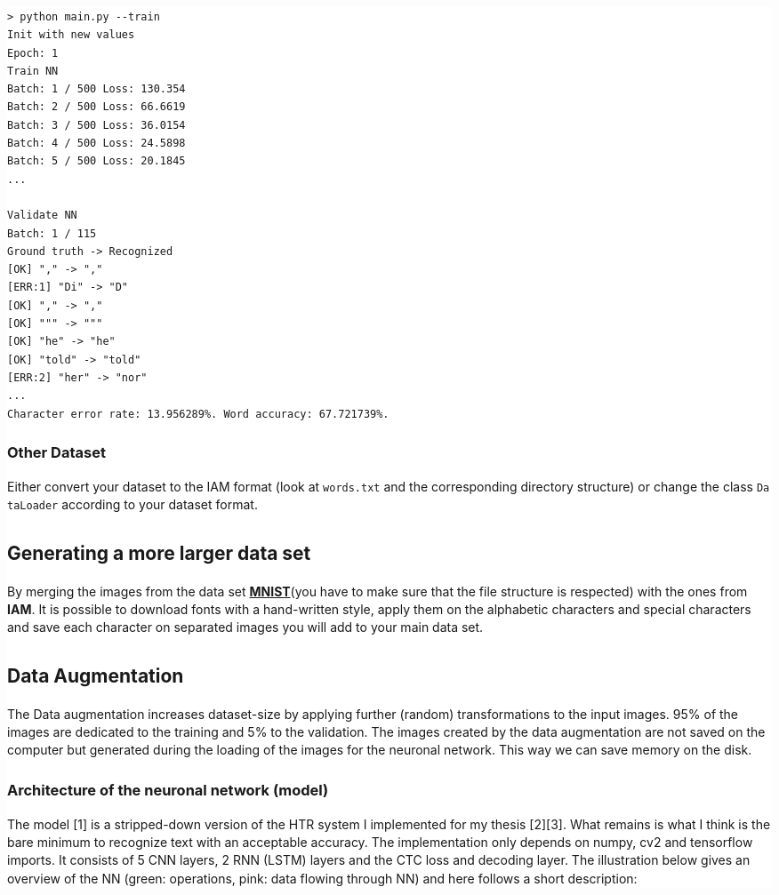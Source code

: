 ```
> python main.py --train
Init with new values
Epoch: 1
Train NN
Batch: 1 / 500 Loss: 130.354
Batch: 2 / 500 Loss: 66.6619
Batch: 3 / 500 Loss: 36.0154
Batch: 4 / 500 Loss: 24.5898
Batch: 5 / 500 Loss: 20.1845
...

Validate NN
Batch: 1 / 115
Ground truth -> Recognized
[OK] "," -> ","
[ERR:1] "Di" -> "D"
[OK] "," -> ","
[OK] """ -> """
[OK] "he" -> "he"
[OK] "told" -> "told"
[ERR:2] "her" -> "nor"
...
Character error rate: 13.956289%. Word accuracy: 67.721739%.
```

### Other Dataset

Either convert your dataset to the IAM format (look at `words.txt` and the corresponding directory structure) or change the class `DataLoader` according to your dataset format.

## Generating a more larger data set
By merging the images from the data set [**MNIST**](http://yann.lecun.com/exdb/mnist/train-images-idx3-ubyte.gz)(you have to make sure that the file structure is respected) with the ones from **IAM**.
It is possible to download fonts with a hand-written style, apply them on the alphabetic characters and special characters and save each character on separated images you will add to your main data set.  

## Data Augmentation
The Data augmentation increases dataset-size by applying further (random) transformations to the input images. 95% of the images are dedicated to the training and 5% to the validation.
The images created by the data augmentation are not saved on the computer but generated during the loading of the images for the neuronal network. This way we can save memory on the disk.

### Architecture of the neuronal network (model)
The model \[1\] is a stripped-down version of the HTR system I implemented for my thesis \[2\]\[3\].
What remains is what I think is the bare minimum to recognize text with an acceptable accuracy.
The implementation only depends on numpy, cv2 and tensorflow imports.
It consists of 5 CNN layers, 2 RNN (LSTM) layers and the CTC loss and decoding layer.
The illustration below gives an overview of the NN (green: operations, pink: data flowing through NN) and here follows a short description:
